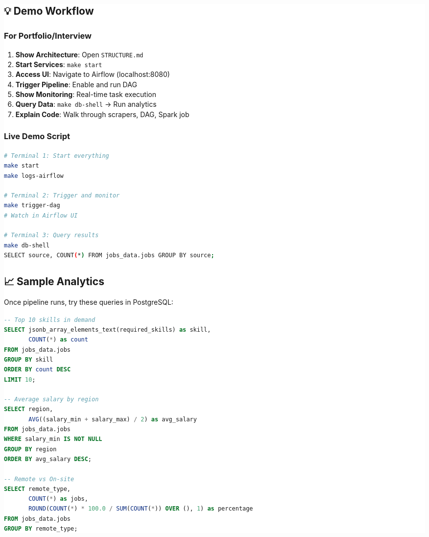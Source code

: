 ## 💡 Demo Workflow

### For Portfolio/Interview
1. **Show Architecture**: Open `STRUCTURE.md`
2. **Start Services**: `make start`
3. **Access UI**: Navigate to Airflow (localhost:8080)
4. **Trigger Pipeline**: Enable and run DAG
5. **Show Monitoring**: Real-time task execution
6. **Query Data**: `make db-shell` → Run analytics
7. **Explain Code**: Walk through scrapers, DAG, Spark job

### Live Demo Script
```bash
# Terminal 1: Start everything
make start
make logs-airflow

# Terminal 2: Trigger and monitor
make trigger-dag
# Watch in Airflow UI

# Terminal 3: Query results
make db-shell
SELECT source, COUNT(*) FROM jobs_data.jobs GROUP BY source;
```

## 📈 Sample Analytics

Once pipeline runs, try these queries in PostgreSQL:

```sql
-- Top 10 skills in demand
SELECT jsonb_array_elements_text(required_skills) as skill, 
       COUNT(*) as count
FROM jobs_data.jobs 
GROUP BY skill 
ORDER BY count DESC 
LIMIT 10;

-- Average salary by region
SELECT region, 
       AVG((salary_min + salary_max) / 2) as avg_salary
FROM jobs_data.jobs 
WHERE salary_min IS NOT NULL
GROUP BY region 
ORDER BY avg_salary DESC;

-- Remote vs On-site
SELECT remote_type, 
       COUNT(*) as jobs,
       ROUND(COUNT(*) * 100.0 / SUM(COUNT(*)) OVER (), 1) as percentage
FROM jobs_data.jobs 
GROUP BY remote_type;
```
